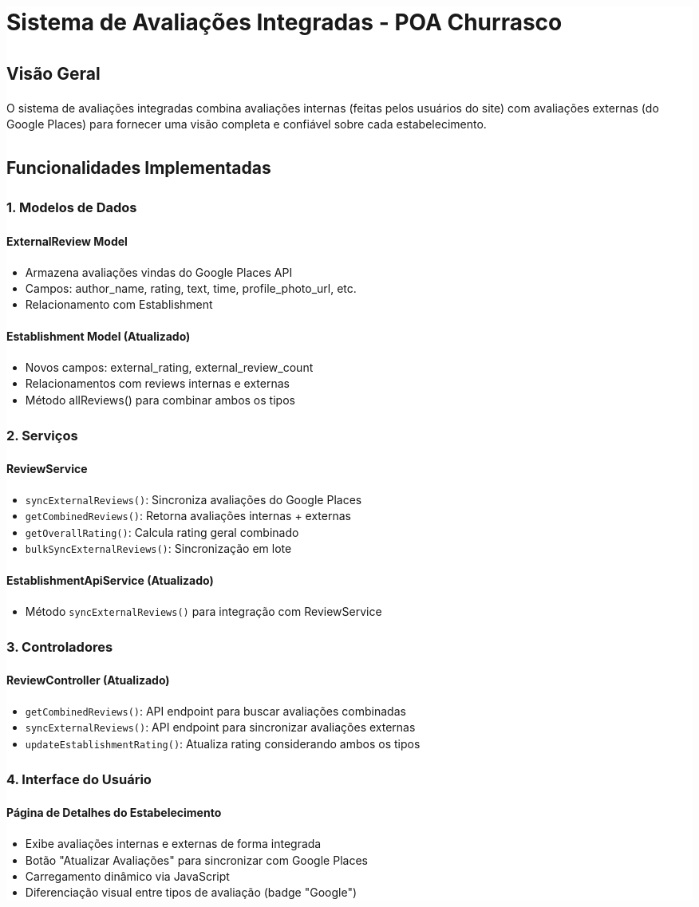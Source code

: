 # Sistema de Avaliações Integradas - POA Churrasco

## Visão Geral

O sistema de avaliações integradas combina avaliações internas (feitas pelos usuários do site) com avaliações externas (do Google Places) para fornecer uma visão completa e confiável sobre cada estabelecimento.

## Funcionalidades Implementadas

### 1. Modelos de Dados

#### ExternalReview Model
- Armazena avaliações vindas do Google Places API
- Campos: author_name, rating, text, time, profile_photo_url, etc.
- Relacionamento com Establishment

#### Establishment Model (Atualizado)
- Novos campos: external_rating, external_review_count
- Relacionamentos com reviews internas e externas
- Método allReviews() para combinar ambos os tipos

### 2. Serviços

#### ReviewService
- `syncExternalReviews()`: Sincroniza avaliações do Google Places
- `getCombinedReviews()`: Retorna avaliações internas + externas
- `getOverallRating()`: Calcula rating geral combinado
- `bulkSyncExternalReviews()`: Sincronização em lote

#### EstablishmentApiService (Atualizado)
- Método `syncExternalReviews()` para integração com ReviewService

### 3. Controladores

#### ReviewController (Atualizado)
- `getCombinedReviews()`: API endpoint para buscar avaliações combinadas
- `syncExternalReviews()`: API endpoint para sincronizar avaliações externas
- `updateEstablishmentRating()`: Atualiza rating considerando ambos os tipos

### 4. Interface do Usuário

#### Página de Detalhes do Estabelecimento
- Exibe avaliações internas e externas de forma integrada
- Botão "Atualizar Avaliações" para sincronizar com Google Places
- Carregamento dinâmico via JavaScript
- Diferenciação visual entre tipos de avaliação (badge "Google")

